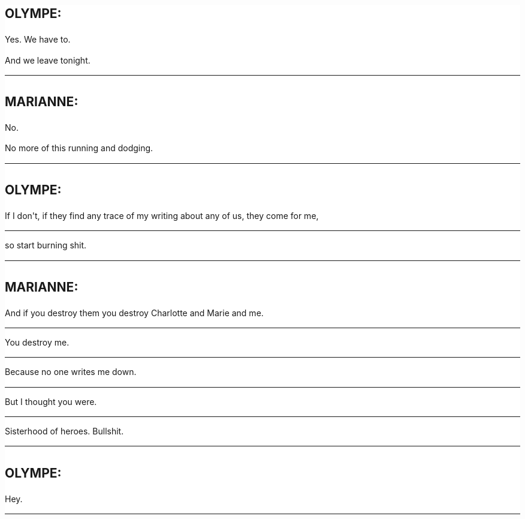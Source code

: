 ## OLYMPE:
Yes. We have to. 

And we leave tonight. 

---

## MARIANNE: 
No. 

No more of this running and dodging. 

---

## OLYMPE:
If I don't, if they find any trace of my writing
about any of us, they come for me, 

---

so start burning shit. 

---

## MARIANNE: 
And if you destroy them 
you destroy Charlotte and Marie and me. 

---


You destroy me. 

---


Because no one writes me down. 

---


But I thought you were. 

---


Sisterhood of heroes. Bullshit. 

---

## OLYMPE:
Hey. 

---
